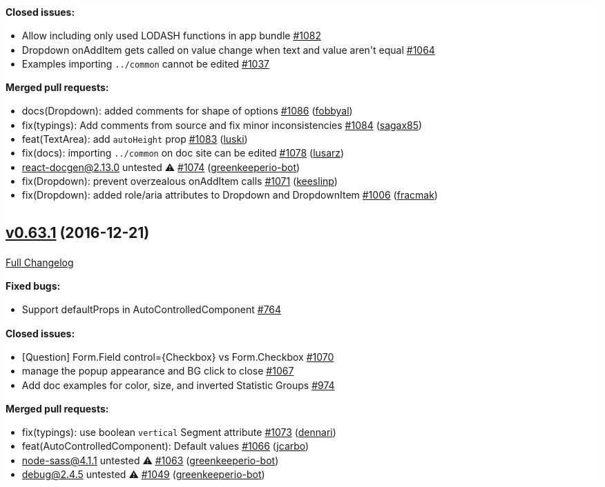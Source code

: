 **Closed issues:**

- Allow including only used LODASH functions in app bundle [\#1082](https://github.com/Semantic-Org/Semantic-UI-React/issues/1082)
- Dropdown onAddItem gets called on value change when text and value aren't equal [\#1064](https://github.com/Semantic-Org/Semantic-UI-React/issues/1064)
- Examples importing `../common` cannot be edited [\#1037](https://github.com/Semantic-Org/Semantic-UI-React/issues/1037)

**Merged pull requests:**

- docs\(Dropdown\): added comments for shape of options [\#1086](https://github.com/Semantic-Org/Semantic-UI-React/pull/1086) ([fobbyal](https://github.com/fobbyal))
- fix\(typings\): Add comments from source and fix minor inconsistencies [\#1084](https://github.com/Semantic-Org/Semantic-UI-React/pull/1084) ([sagax85](https://github.com/sagax85))
- feat\(TextArea\): add `autoHeight` prop [\#1083](https://github.com/Semantic-Org/Semantic-UI-React/pull/1083) ([luski](https://github.com/luski))
- fix\(docs\): importing `../common` on doc site can be edited [\#1078](https://github.com/Semantic-Org/Semantic-UI-React/pull/1078) ([lusarz](https://github.com/lusarz))
- react-docgen@2.13.0 untested ⚠️ [\#1074](https://github.com/Semantic-Org/Semantic-UI-React/pull/1074) ([greenkeeperio-bot](https://github.com/greenkeeperio-bot))
- fix\(Dropdown\): prevent overzealous onAddItem calls [\#1071](https://github.com/Semantic-Org/Semantic-UI-React/pull/1071) ([keeslinp](https://github.com/keeslinp))
- fix\(Dropdown\): added role/aria attributes to Dropdown and DropdownItem [\#1006](https://github.com/Semantic-Org/Semantic-UI-React/pull/1006) ([fracmak](https://github.com/fracmak))

## [v0.63.1](https://github.com/Semantic-Org/Semantic-UI-React/tree/v0.63.1) (2016-12-21)
[Full Changelog](https://github.com/Semantic-Org/Semantic-UI-React/compare/v0.63.0...v0.63.1)

**Fixed bugs:**

- Support defaultProps in AutoControlledComponent [\#764](https://github.com/Semantic-Org/Semantic-UI-React/issues/764)

**Closed issues:**

- \[Question\]   Form.Field control={Checkbox}   vs   Form.Checkbox [\#1070](https://github.com/Semantic-Org/Semantic-UI-React/issues/1070)
- manage the popup appearance and BG click to close [\#1067](https://github.com/Semantic-Org/Semantic-UI-React/issues/1067)
- Add doc examples for color, size, and inverted Statistic Groups [\#974](https://github.com/Semantic-Org/Semantic-UI-React/issues/974)

**Merged pull requests:**

- fix\(typings\): use boolean `vertical` Segment attribute [\#1073](https://github.com/Semantic-Org/Semantic-UI-React/pull/1073) ([dennari](https://github.com/dennari))
- feat\(AutoControlledComponent\): Default values [\#1066](https://github.com/Semantic-Org/Semantic-UI-React/pull/1066) ([jcarbo](https://github.com/jcarbo))
- node-sass@4.1.1 untested ⚠️ [\#1063](https://github.com/Semantic-Org/Semantic-UI-React/pull/1063) ([greenkeeperio-bot](https://github.com/greenkeeperio-bot))
- debug@2.4.5 untested ⚠️ [\#1049](https://github.com/Semantic-Org/Semantic-UI-React/pull/1049) ([greenkeeperio-bot](https://github.com/greenkeeperio-bot))
